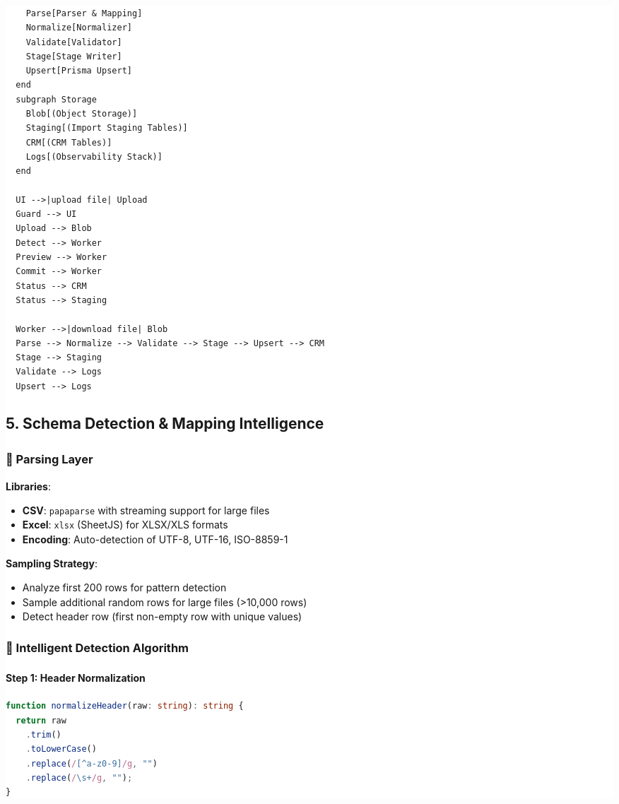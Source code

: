 ```mermaid
    Parse[Parser & Mapping]
    Normalize[Normalizer]
    Validate[Validator]
    Stage[Stage Writer]
    Upsert[Prisma Upsert]
  end
  subgraph Storage
    Blob[(Object Storage)]
    Staging[(Import Staging Tables)]
    CRM[(CRM Tables)]
    Logs[(Observability Stack)]
  end

  UI -->|upload file| Upload
  Guard --> UI
  Upload --> Blob
  Detect --> Worker
  Preview --> Worker
  Commit --> Worker
  Status --> CRM
  Status --> Staging

  Worker -->|download file| Blob
  Parse --> Normalize --> Validate --> Stage --> Upsert --> CRM
  Stage --> Staging
  Validate --> Logs
  Upsert --> Logs
```

## 5. Schema Detection & Mapping Intelligence

### 📖 Parsing Layer

**Libraries**:

- **CSV**: `papaparse` with streaming support for large files
- **Excel**: `xlsx` (SheetJS) for XLSX/XLS formats
- **Encoding**: Auto-detection of UTF-8, UTF-16, ISO-8859-1

**Sampling Strategy**:

- Analyze first 200 rows for pattern detection
- Sample additional random rows for large files (>10,000 rows)
- Detect header row (first non-empty row with unique values)

### 🧠 Intelligent Detection Algorithm

#### Step 1: Header Normalization

```typescript
function normalizeHeader(raw: string): string {
  return raw
    .trim()
    .toLowerCase()
    .replace(/[^a-z0-9]/g, "")
    .replace(/\s+/g, "");
}
```
